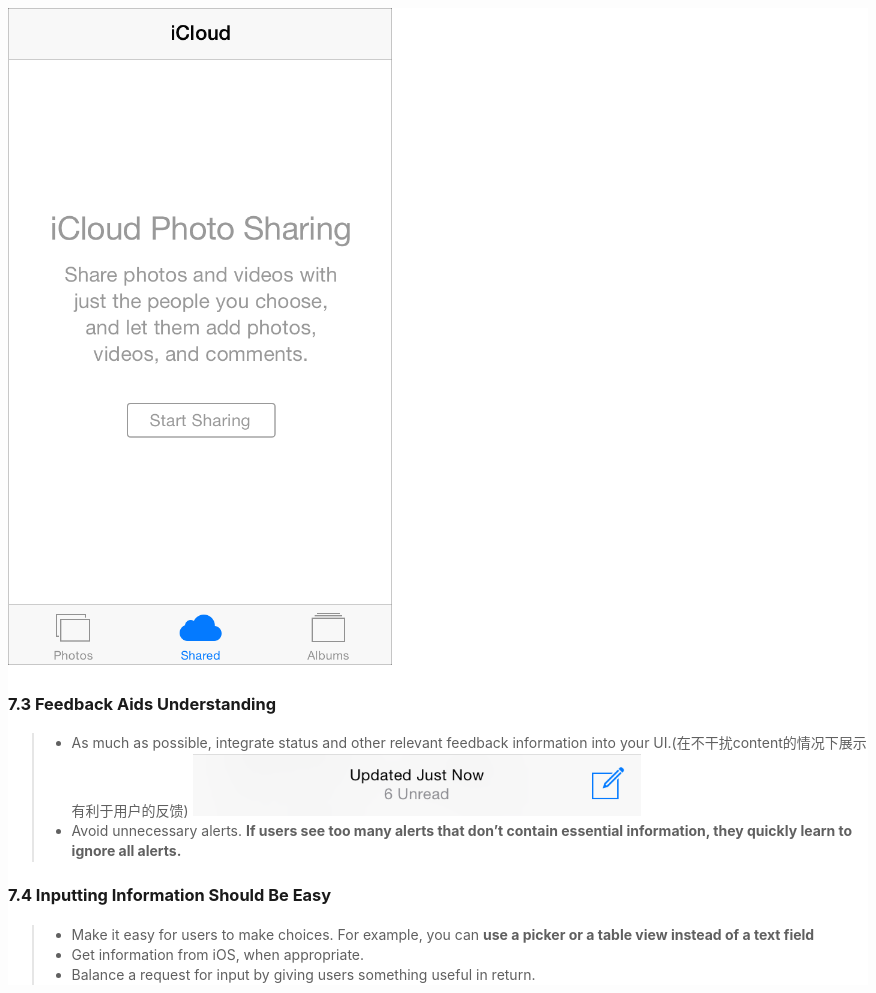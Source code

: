 ![bordered_button](../images/bordered_button.png)

### 7.3 Feedback Aids Understanding
>* As much as possible, integrate status and other relevant feedback information into your UI.(在不干扰content的情况下展示有利于用户的反馈)
![mail_update](../images/mail_update.png)
>* Avoid unnecessary alerts. **If users see too many alerts that don’t contain essential information, they quickly learn to ignore all alerts.**

### 7.4 Inputting Information Should Be Easy
>* Make it easy for users to make choices. For example, you can **use a picker or a table view instead of a text field**
>* Get information from iOS, when appropriate.
>* Balance a request for input by giving users something useful in return.

